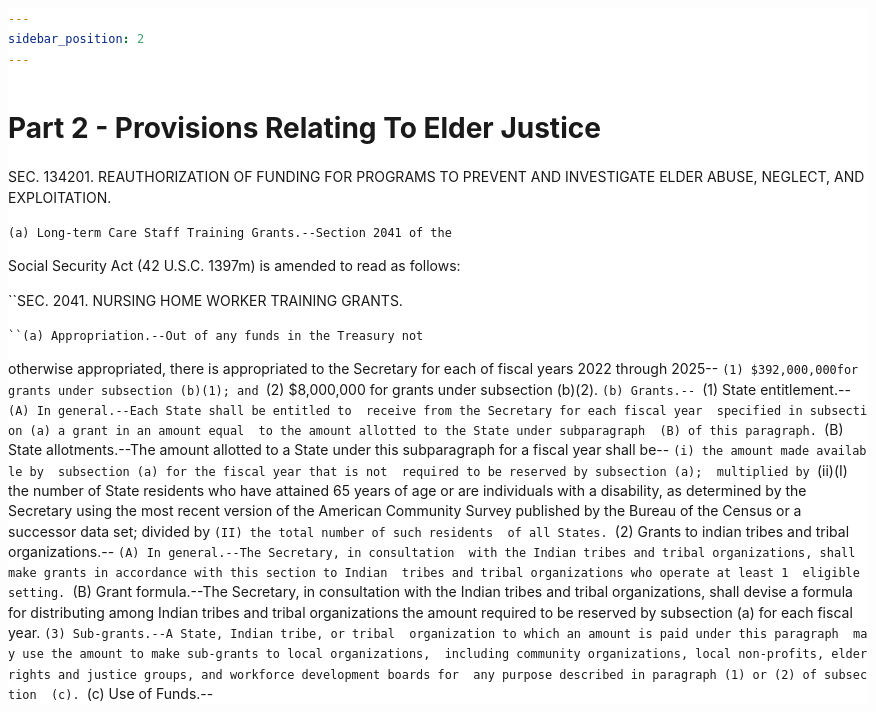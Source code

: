 ```yaml
---
sidebar_position: 2
---
```


# Part 2 - Provisions Relating To Elder Justice

SEC. 134201. REAUTHORIZATION OF FUNDING FOR PROGRAMS TO PREVENT AND 
              INVESTIGATE ELDER ABUSE, NEGLECT, AND EXPLOITATION.

    (a) Long-term Care Staff Training Grants.--Section 2041 of the 
Social Security Act (42 U.S.C. 1397m) is amended to read as follows:

``SEC. 2041. NURSING HOME WORKER TRAINING GRANTS.

    ``(a) Appropriation.--Out of any funds in the Treasury not 
otherwise appropriated, there is appropriated to the Secretary for each 
of fiscal years 2022 through 2025--
            ``(1) $392,000,000for grants under subsection (b)(1); and
            ``(2) $8,000,000 for grants under subsection (b)(2).
    ``(b) Grants.--
            ``(1) State entitlement.--
                    ``(A) In general.--Each State shall be entitled to 
                receive from the Secretary for each fiscal year 
                specified in subsection (a) a grant in an amount equal 
                to the amount allotted to the State under subparagraph 
                (B) of this paragraph.
                    ``(B) State allotments.--The amount allotted to a 
                State under this subparagraph for a fiscal year shall 
                be--
                            ``(i) the amount made available by 
                        subsection (a) for the fiscal year that is not 
                        required to be reserved by subsection (a); 
                        multiplied by
                            ``(ii)(I) the number of State residents who 
                        have attained 65 years of age or are 
                        individuals with a disability, as determined by 
                        the Secretary using the most recent version of 
                        the American Community Survey published by the 
                        Bureau of the Census or a successor data set; 
                        divided by
                            ``(II) the total number of such residents 
                        of all States.
            ``(2) Grants to indian tribes and tribal organizations.--
                    ``(A) In general.--The Secretary, in consultation 
                with the Indian tribes and tribal organizations, shall 
                make grants in accordance with this section to Indian 
                tribes and tribal organizations who operate at least 1 
                eligible setting.
                    ``(B) Grant formula.--The Secretary, in 
                consultation with the Indian tribes and tribal 
                organizations, shall devise a formula for distributing 
                among Indian tribes and tribal organizations the amount 
                required to be reserved by subsection (a) for each 
                fiscal year.
            ``(3) Sub-grants.--A State, Indian tribe, or tribal 
        organization to which an amount is paid under this paragraph 
        may use the amount to make sub-grants to local organizations, 
        including community organizations, local non-profits, elder 
        rights and justice groups, and workforce development boards for 
        any purpose described in paragraph (1) or (2) of subsection 
        (c).
    ``(c) Use of Funds.--